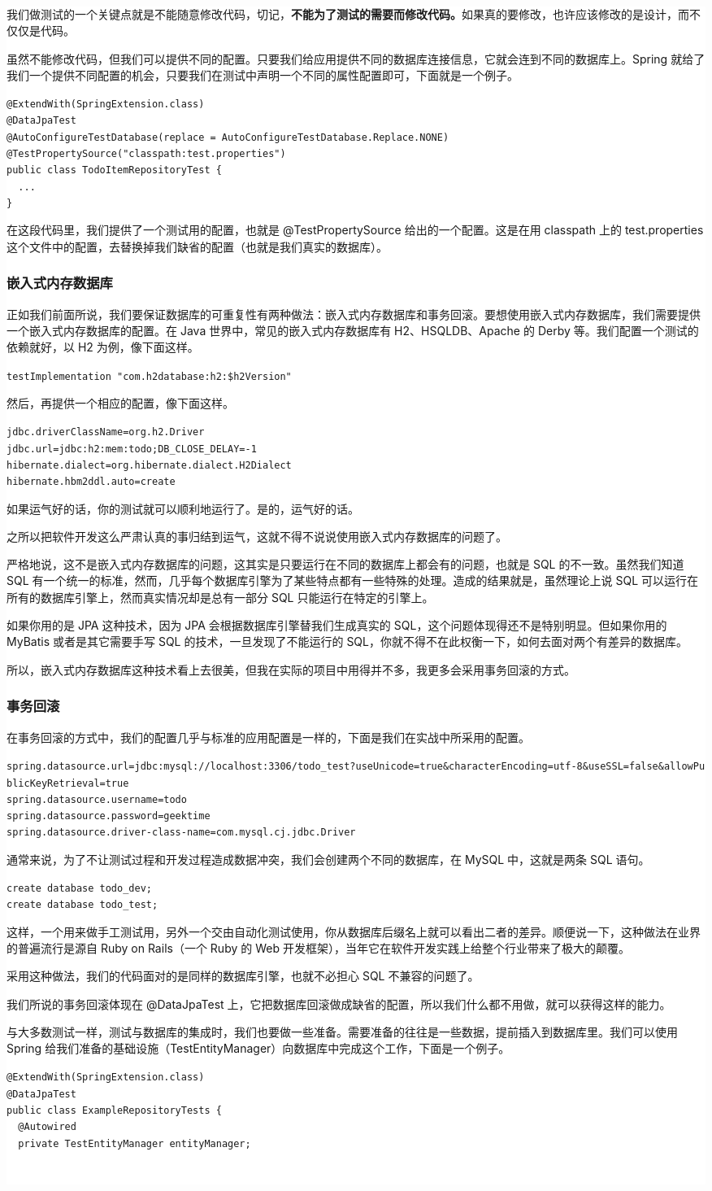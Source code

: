 <p>我们做测试的一个关键点就是不能随意修改代码，切记，<strong>不能为了测试的需要而修改代码。</strong>如果真的要修改，也许应该修改的是设计，而不仅仅是代码。</p>
<p>虽然不能修改代码，但我们可以提供不同的配置。只要我们给应用提供不同的数据库连接信息，它就会连到不同的数据库上。Spring 就给了我们一个提供不同配置的机会，只要我们在测试中声明一个不同的属性配置即可，下面就是一个例子。</p>
<pre><code>@ExtendWith(SpringExtension.class)
@DataJpaTest
@AutoConfigureTestDatabase(replace = AutoConfigureTestDatabase.Replace.NONE)
@TestPropertySource("classpath:test.properties")
public class TodoItemRepositoryTest {
  ...
}
</code></pre>
<p>在这段代码里，我们提供了一个测试用的配置，也就是 @TestPropertySource 给出的一个配置。这是在用 classpath 上的 test.properties 这个文件中的配置，去替换掉我们缺省的配置（也就是我们真实的数据库）。</p>
<h3 id="嵌入式内存数据库">嵌入式内存数据库</h3>
<p>正如我们前面所说，我们要保证数据库的可重复性有两种做法：嵌入式内存数据库和事务回滚。要想使用嵌入式内存数据库，我们需要提供一个嵌入式内存数据库的配置。在 Java 世界中，常见的嵌入式内存数据库有 H2、HSQLDB、Apache 的 Derby 等。我们配置一个测试的依赖就好，以 H2 为例，像下面这样。</p>
<pre><code>testImplementation "com.h2database:h2:$h2Version"
</code></pre>
<p>然后，再提供一个相应的配置，像下面这样。</p>
<pre><code>jdbc.driverClassName=org.h2.Driver
jdbc.url=jdbc:h2:mem:todo;DB_CLOSE_DELAY=-1
hibernate.dialect=org.hibernate.dialect.H2Dialect
hibernate.hbm2ddl.auto=create
</code></pre>
<p>如果运气好的话，你的测试就可以顺利地运行了。是的，运气好的话。</p>
<p>之所以把软件开发这么严肃认真的事归结到运气，这就不得不说说使用嵌入式内存数据库的问题了。</p>
<p>严格地说，这不是嵌入式内存数据库的问题，这其实是只要运行在不同的数据库上都会有的问题，也就是 SQL 的不一致。虽然我们知道 SQL 有一个统一的标准，然而，几乎每个数据库引擎为了某些特点都有一些特殊的处理。造成的结果就是，虽然理论上说 SQL 可以运行在所有的数据库引擎上，然而真实情况却是总有一部分 SQL 只能运行在特定的引擎上。</p>
<p>如果你用的是 JPA 这种技术，因为 JPA 会根据数据库引擎替我们生成真实的 SQL，这个问题体现得还不是特别明显。但如果你用的 MyBatis 或者是其它需要手写 SQL 的技术，一旦发现了不能运行的 SQL，你就不得不在此权衡一下，如何去面对两个有差异的数据库。</p>
<p>所以，嵌入式内存数据库这种技术看上去很美，但我在实际的项目中用得并不多，我更多会采用事务回滚的方式。</p>
<h3 id="事务回滚">事务回滚</h3>
<p>在事务回滚的方式中，我们的配置几乎与标准的应用配置是一样的，下面是我们在实战中所采用的配置。</p>
<pre><code>spring.datasource.url=jdbc:mysql://localhost:3306/todo_test?useUnicode=true&amp;characterEncoding=utf-8&amp;useSSL=false&amp;allowPublicKeyRetrieval=true
spring.datasource.username=todo
spring.datasource.password=geektime
spring.datasource.driver-class-name=com.mysql.cj.jdbc.Driver
</code></pre>
<p>通常来说，为了不让测试过程和开发过程造成数据冲突，我们会创建两个不同的数据库，在 MySQL 中，这就是两条 SQL 语句。</p>
<pre><code>create database todo_dev;
create database todo_test;
</code></pre>
<p>这样，一个用来做手工测试用，另外一个交由自动化测试使用，你从数据库后缀名上就可以看出二者的差异。顺便说一下，这种做法在业界的普遍流行是源自 Ruby on Rails（一个 Ruby 的 Web 开发框架），当年它在软件开发实践上给整个行业带来了极大的颠覆。</p>
<p>采用这种做法，我们的代码面对的是同样的数据库引擎，也就不必担心 SQL 不兼容的问题了。</p>
<p>我们所说的事务回滚体现在 @DataJpaTest 上，它把数据库回滚做成缺省的配置，所以我们什么都不用做，就可以获得这样的能力。</p>
<p>与大多数测试一样，测试与数据库的集成时，我们也要做一些准备。需要准备的往往是一些数据，提前插入到数据库里。我们可以使用 Spring 给我们准备的基础设施（TestEntityManager）向数据库中完成这个工作，下面是一个例子。</p>
<pre><code>@ExtendWith(SpringExtension.class)
@DataJpaTest
public class ExampleRepositoryTests {
  @Autowired
  private TestEntityManager entityManager;
